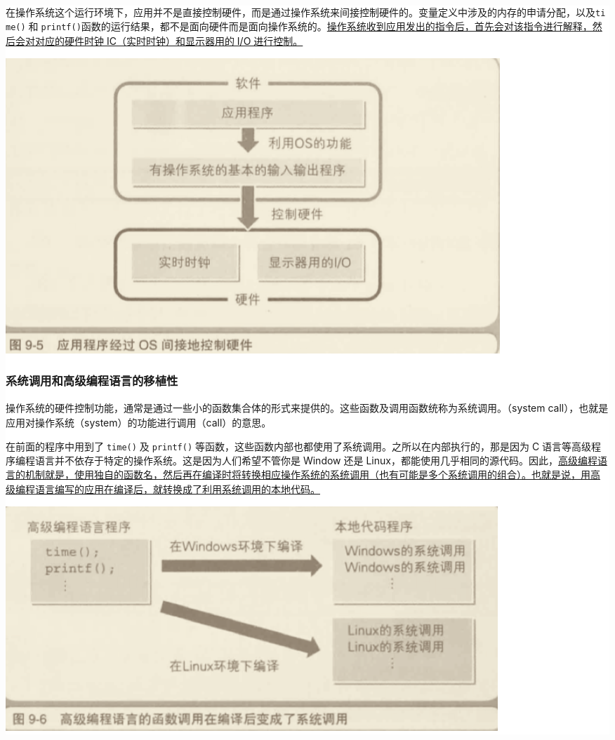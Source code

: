在操作系统这个运行环境下，应用并不是直接控制硬件，而是通过操作系统来间接控制硬件的。变量定义中涉及的内存的申请分配，以及`time()` 和 `printf()`函数的运行结果，都不是面向硬件而是面向操作系统的。<u>操作系统收到应用发出的指令后，首先会对该指令进行解释，然后会对对应的硬件时钟 IC（实时时钟）和显示器用的 I/O 进行控制。</u>

![](../.vuepress/public/images/app-os-hardware.png)

### 系统调用和高级编程语言的移植性

操作系统的硬件控制功能，通常是通过一些小的函数集合体的形式来提供的。这些函数及调用函数统称为系统调用。（system call），也就是应用对操作系统（system）的功能进行调用（call）的意思。

在前面的程序中用到了 `time()` 及 `printf()` 等函数，这些函数内部也都使用了系统调用。之所以在内部执行的，那是因为 C 语言等高级程序编程语言并不依存于特定的操作系统。这是因为人们希望不管你是 Window 还是 Linux，都能使用几乎相同的源代码。因此，<u>高级编程语言的机制就是，使用独自的函数名，然后再在编译时将转换相应操作系统的系统调用（也有可能是多个系统调用的组合）。也就是说，用高级编程语言编写的应用在编译后，就转换成了利用系统调用的本地代码。</u>

![advanced-language-system-call](../.vuepress/public/images/advanced-language-system-call.png)

